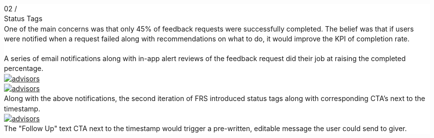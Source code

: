 




<div class="divider_advisors"></div>



<div class="section_head_holder">
	<div class="section_subhead">
		02 / 
	</div>
	<div class="section_head">
		Status Tags
	</div>
</div>



<div class="nav_container1_a2">
	<div class="nav_subhead">
		One of the main concerns was that only 45% of feedback requests were successfully completed. The belief was that if users were notified when a request failed along with recommendations on what to do, it would improve the KPI of completion rate.
		<div style="margin-top: 20px">
			A series of email notifications along with in-app alert reviews of the feedback request did their job at raising the completed percentage. 
		</div>
	</div>

</div>


<div class="nav_container1_a2">
	<a href="{{site.baseurl}}/images/projects/matter_advisors/emails.png" target="_blank">
	<img src="{{site.baseurl}}/images/projects/matter_advisors/emails.png" alt="advisors"></a>
</div>


<div class="nav_container1_a2">
	<a href="{{site.baseurl}}/images/projects/matter_advisors/001.png" target="_blank">
	<img src="{{site.baseurl}}/images/projects/matter_advisors/001.png" alt="advisors"></a>
</div>

<div class="nav_container1_a2">
	<div class="nav_subhead">
		Along with the above notifications, the second iteration of FRS introduced status tags along with corresponding CTA’s next to the timestamp. 
	</div>
</div>

<div class="nav_container1_a2">
	<a href="{{site.baseurl}}/images/projects/matter_advisors/tags_002.png" target="_blank">
	<img src="{{site.baseurl}}/images/projects/matter_advisors/tags_002.png" alt="advisors"></a>
</div>

<div class="nav_container1_a2">
	<div class="nav_subhead">
		The "Follow Up" text CTA next to the timestamp would trigger a pre-written, editable message the user could send to giver. 
	</div>
</div>
